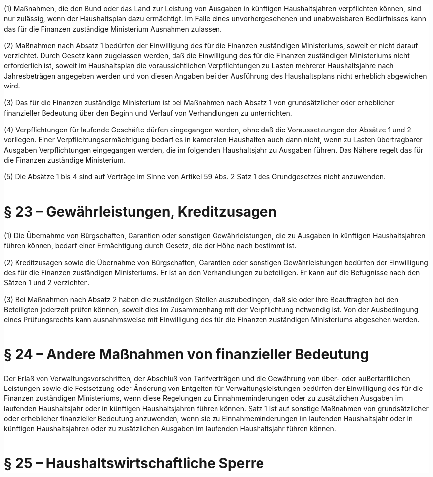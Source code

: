 (1) Maßnahmen, die den Bund oder das Land zur Leistung von Ausgaben in künftigen Haushaltsjahren verpflichten können, sind nur zulässig, wenn der Haushaltsplan dazu ermächtigt. Im Falle eines unvorhergesehenen und unabweisbaren Bedürfnisses kann das für die Finanzen zuständige Ministerium Ausnahmen zulassen.

(2) Maßnahmen nach Absatz 1 bedürfen der Einwilligung des für die Finanzen zuständigen Ministeriums, soweit er nicht darauf verzichtet. Durch Gesetz kann zugelassen werden, daß die Einwilligung des für die Finanzen zuständigen Ministeriums nicht erforderlich ist, soweit im Haushaltsplan die voraussichtlichen Verpflichtungen zu Lasten mehrerer Haushaltsjahre nach Jahresbeträgen angegeben werden und von diesen Angaben bei der Ausführung des Haushaltsplans nicht erheblich abgewichen wird.

(3) Das für die Finanzen zuständige Ministerium ist bei Maßnahmen nach Absatz 1 von grundsätzlicher oder erheblicher finanzieller Bedeutung über den Beginn und Verlauf von Verhandlungen zu unterrichten.

(4) Verpflichtungen für laufende Geschäfte dürfen eingegangen werden, ohne daß die Voraussetzungen der Absätze 1 und 2 vorliegen. Einer Verpflichtungsermächtigung bedarf es in kameralen Haushalten auch dann nicht, wenn zu Lasten übertragbarer Ausgaben Verpflichtungen eingegangen werden, die im folgenden Haushaltsjahr zu Ausgaben führen. Das Nähere regelt das für die Finanzen zuständige Ministerium.

(5) Die Absätze 1 bis 4 sind auf Verträge im Sinne von Artikel 59 Abs. 2 Satz 1 des Grundgesetzes nicht anzuwenden.

# § 23 – Gewährleistungen, Kreditzusagen

(1) Die Übernahme von Bürgschaften, Garantien oder sonstigen Gewährleistungen, die zu Ausgaben in künftigen Haushaltsjahren führen können, bedarf einer Ermächtigung durch Gesetz, die der Höhe nach bestimmt ist.

(2) Kreditzusagen sowie die Übernahme von Bürgschaften, Garantien oder sonstigen Gewährleistungen bedürfen der Einwilligung des für die Finanzen zuständigen Ministeriums. Er ist an den Verhandlungen zu beteiligen. Er kann auf die Befugnisse nach den Sätzen 1 und 2 verzichten.

(3) Bei Maßnahmen nach Absatz 2 haben die zuständigen Stellen auszubedingen, daß sie oder ihre Beauftragten bei den Beteiligten jederzeit prüfen können, soweit dies im Zusammenhang mit der Verpflichtung notwendig ist. Von der Ausbedingung eines Prüfungsrechts kann ausnahmsweise mit Einwilligung des für die Finanzen zuständigen Ministeriums abgesehen werden.

# § 24 – Andere Maßnahmen von finanzieller Bedeutung

Der Erlaß von Verwaltungsvorschriften, der Abschluß von Tarifverträgen und die Gewährung von über- oder außertariflichen Leistungen sowie die Festsetzung oder Änderung von Entgelten für Verwaltungsleistungen bedürfen der Einwilligung des für die Finanzen zuständigen Ministeriums, wenn diese Regelungen zu Einnahmeminderungen oder zu zusätzlichen Ausgaben im laufenden Haushaltsjahr oder in künftigen Haushaltsjahren führen können. Satz 1 ist auf sonstige Maßnahmen von grundsätzlicher oder erheblicher finanzieller Bedeutung anzuwenden, wenn sie zu Einnahmeminderungen im laufenden Haushaltsjahr oder in künftigen Haushaltsjahren oder zu zusätzlichen Ausgaben im laufenden Haushaltsjahr führen können.

# § 25 – Haushaltswirtschaftliche Sperre
